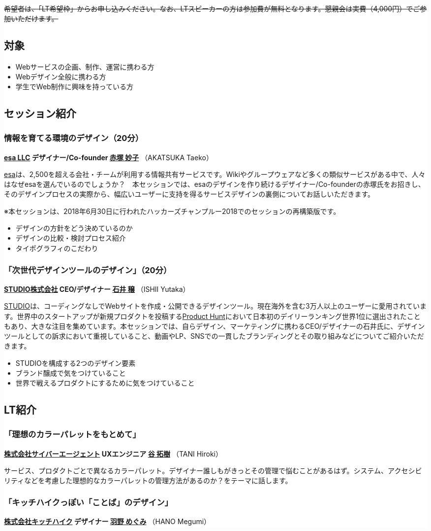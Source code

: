 ~~希望者は、「LT希望枠」からお申し込みください。なお、LTスピーカーの方は参加費が無料となります。懇親会は実費（4,000円）でご参加いただけます。~~

## 対象

- Webサービスの企画、制作、運営に携わる方
- Webデザイン全般に携わる方
- 学生でWeb制作に興味を持っている方

## セッション紹介

### **情報を育てる環境のデザイン**（20分）

**[esa LLC](https://team.esa.io/) デザイナー/Co-founder [赤塚 妙子](https://twitter.com/ken_c_lo)** （AKATSUKA Taeko）

[esa](https://esa.io/)は、2,500を超える会社・チームが利用する情報共有サービスです。Wikiやグループウェアなど多くの類似サービスがある中で、人々はなぜesaを選んでいるのでしょうか？　本セッションでは、esaのデザインを作り続けるデザイナー/Co-founderの赤塚氏をお招きし、そのデザインプロセスの実際から、幅広いユーザーに支持を得るサービスデザインの裏側についてお話しいただきます。

※本セッションは、2018年6月30日に行われたハッカーズチャンプルー2018でのセッションの再構築版です。

- デザインの方針をどう決めているのか
- デザインの比較・検討プロセス紹介
- タイポグラフィのこだわり

### **「次世代デザインツールのデザイン」**（20分）

**[STUDIO株式会社](https://studio.design/ja/company) CEO/デザイナー [石井 穣](https://twitter.com/ytk141)** （ISHII Yutaka）

[STUDIO](https://studio.design/ja)は、コーディングなしでWebサイトを作成・公開できるデザインツール。現在海外を含む3万人以上のユーザーに愛用されています。世界中のスタートアップが新規プロダクトを投稿する[Product Hunt](https://www.producthunt.com/)において日本初のデイリーランキング世界1位に選出されたこともあり、大きな注目を集めています。本セッションでは、自らデザイン、マーケティングに携わるCEO/デザイナーの石井氏に、デザインツールとしての訴求において重視していること、動画やLP、SNSでの一貫したブランディングとその取り組みなどについてご紹介いただきます。

- STUDIOを構成する2つのデザイン要素
- ブランド醸成で気をつけていること
- 世界で戦えるプロダクトにするために気をつけていること

## LT紹介

### **「理想のカラーパレットをもとめて」**

**[株式会社サイバーエージェント](https://www.cyberagent.co.jp/) UXエンジニア [谷 拓樹](https://twitter.com/hiloki)** （TANI Hiroki）

サービス、プロダクトごとで異なるカラーパレット。デザイナー誰しもがきっとその管理で悩むことがあるはず。システム、アクセシビリティなどを考慮した理想的なカラーパレットの管理方法があるのか？をテーマに話します。


### **「キッチハイクっぽい「ことば」のデザイン」**

**[株式会社キッチハイク](https://kitchhike.jp/) デザイナー [羽野 めぐみ](https://twitter.com/featherplain)** （HANO Megumi）
